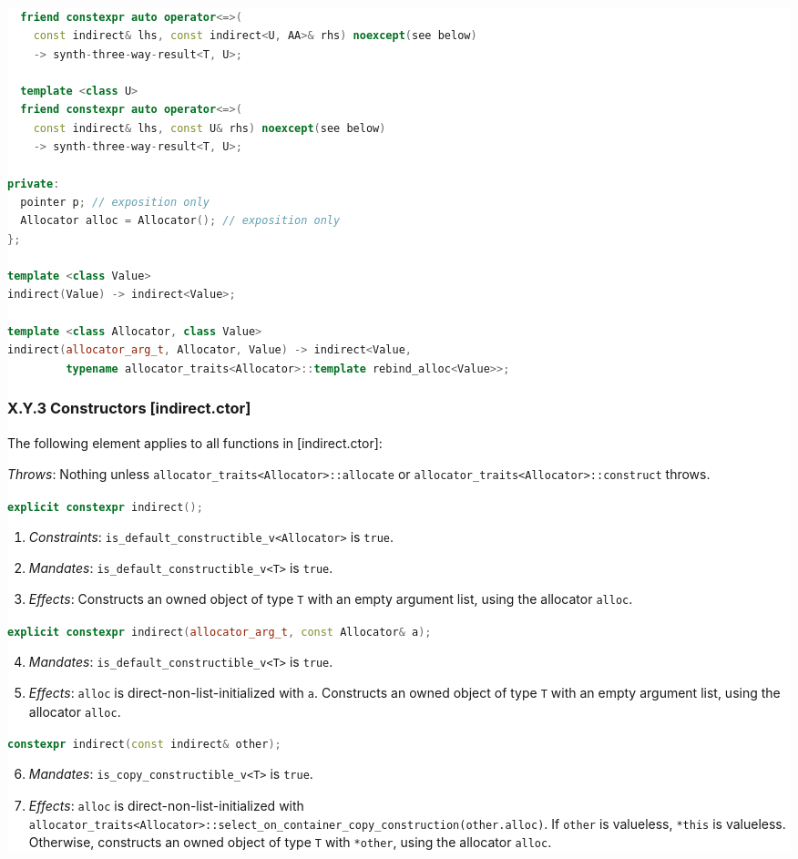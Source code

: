 ```c++
  friend constexpr auto operator<=>(
    const indirect& lhs, const indirect<U, AA>& rhs) noexcept(see below)
    -> synth-three-way-result<T, U>;

  template <class U>
  friend constexpr auto operator<=>(
    const indirect& lhs, const U& rhs) noexcept(see below)
    -> synth-three-way-result<T, U>;

private:
  pointer p; // exposition only
  Allocator alloc = Allocator(); // exposition only
};

template <class Value>
indirect(Value) -> indirect<Value>;

template <class Allocator, class Value>
indirect(allocator_arg_t, Allocator, Value) -> indirect<Value,
         typename allocator_traits<Allocator>::template rebind_alloc<Value>>;
```

### X.Y.3 Constructors [indirect.ctor]

The following element applies to all functions in [indirect.ctor]:

_Throws_: Nothing unless `allocator_traits<Allocator>::allocate` or
`allocator_traits<Allocator>::construct` throws.

```c++
explicit constexpr indirect();
```

1. _Constraints_: `is_default_constructible_v<Allocator>` is `true`.

2. _Mandates_: `is_default_constructible_v<T>` is `true`.

3. _Effects_: Constructs an owned object of type `T` with an empty argument list,
   using the allocator `alloc`.

```c++
explicit constexpr indirect(allocator_arg_t, const Allocator& a);
```

4. _Mandates_: `is_default_constructible_v<T>` is `true`.

5. _Effects_: `alloc` is direct-non-list-initialized with `a`. Constructs an owned
   object of type `T` with an empty argument list, using the allocator `alloc`.

```c++
constexpr indirect(const indirect& other);
```

6. _Mandates_: `is_copy_constructible_v<T>` is `true`.

7. _Effects_: `alloc` is direct-non-list-initialized with\
  `allocator_traits<Allocator>::select_on_container_copy_construction(other.alloc)`.
  If `other` is valueless, `*this` is valueless. Otherwise, constructs an owned object of
  type `T` with `*other`, using the allocator `alloc`.
